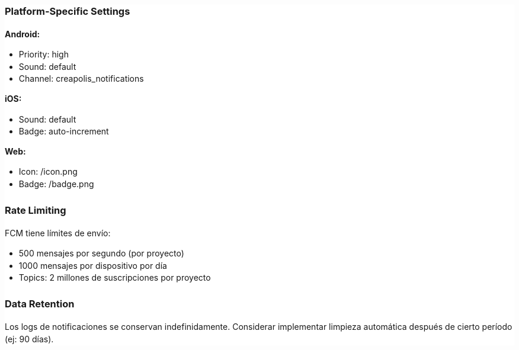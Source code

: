 ### Platform-Specific Settings

**Android:**
- Priority: high
- Sound: default
- Channel: creapolis_notifications

**iOS:**
- Sound: default
- Badge: auto-increment

**Web:**
- Icon: /icon.png
- Badge: /badge.png

### Rate Limiting

FCM tiene límites de envío:
- 500 mensajes por segundo (por proyecto)
- 1000 mensajes por dispositivo por día
- Topics: 2 millones de suscripciones por proyecto

### Data Retention

Los logs de notificaciones se conservan indefinidamente. Considerar implementar limpieza automática después de cierto período (ej: 90 días).

